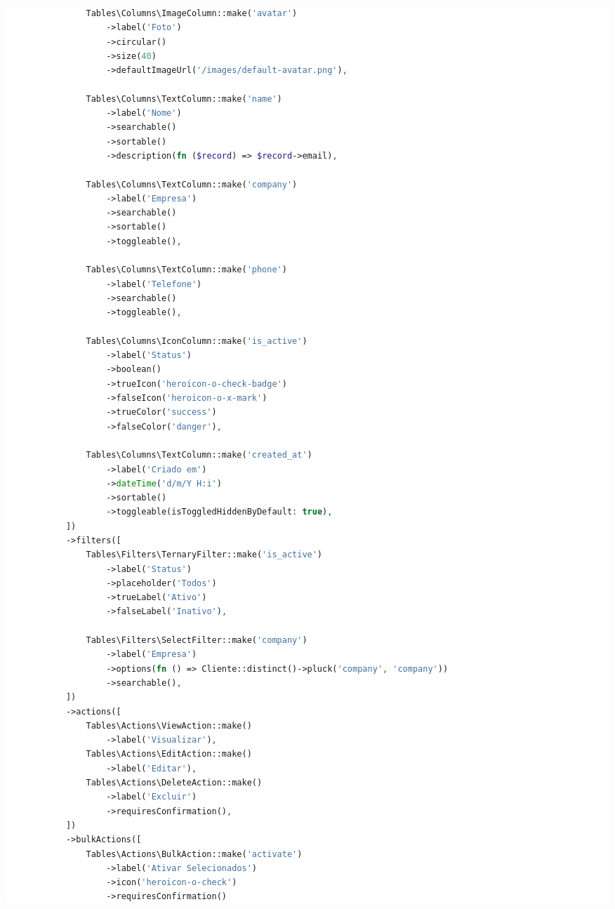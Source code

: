 ```php
                Tables\Columns\ImageColumn::make('avatar')
                    ->label('Foto')
                    ->circular()
                    ->size(40)
                    ->defaultImageUrl('/images/default-avatar.png'),
                
                Tables\Columns\TextColumn::make('name')
                    ->label('Nome')
                    ->searchable()
                    ->sortable()
                    ->description(fn ($record) => $record->email),
                
                Tables\Columns\TextColumn::make('company')
                    ->label('Empresa')
                    ->searchable()
                    ->sortable()
                    ->toggleable(),
                
                Tables\Columns\TextColumn::make('phone')
                    ->label('Telefone')
                    ->searchable()
                    ->toggleable(),
                
                Tables\Columns\IconColumn::make('is_active')
                    ->label('Status')
                    ->boolean()
                    ->trueIcon('heroicon-o-check-badge')
                    ->falseIcon('heroicon-o-x-mark')
                    ->trueColor('success')
                    ->falseColor('danger'),
                
                Tables\Columns\TextColumn::make('created_at')
                    ->label('Criado em')
                    ->dateTime('d/m/Y H:i')
                    ->sortable()
                    ->toggleable(isToggledHiddenByDefault: true),
            ])
            ->filters([
                Tables\Filters\TernaryFilter::make('is_active')
                    ->label('Status')
                    ->placeholder('Todos')
                    ->trueLabel('Ativo')
                    ->falseLabel('Inativo'),
                
                Tables\Filters\SelectFilter::make('company')
                    ->label('Empresa')
                    ->options(fn () => Cliente::distinct()->pluck('company', 'company'))
                    ->searchable(),
            ])
            ->actions([
                Tables\Actions\ViewAction::make()
                    ->label('Visualizar'),
                Tables\Actions\EditAction::make()
                    ->label('Editar'),
                Tables\Actions\DeleteAction::make()
                    ->label('Excluir')
                    ->requiresConfirmation(),
            ])
            ->bulkActions([
                Tables\Actions\BulkAction::make('activate')
                    ->label('Ativar Selecionados')
                    ->icon('heroicon-o-check')
                    ->requiresConfirmation()
```